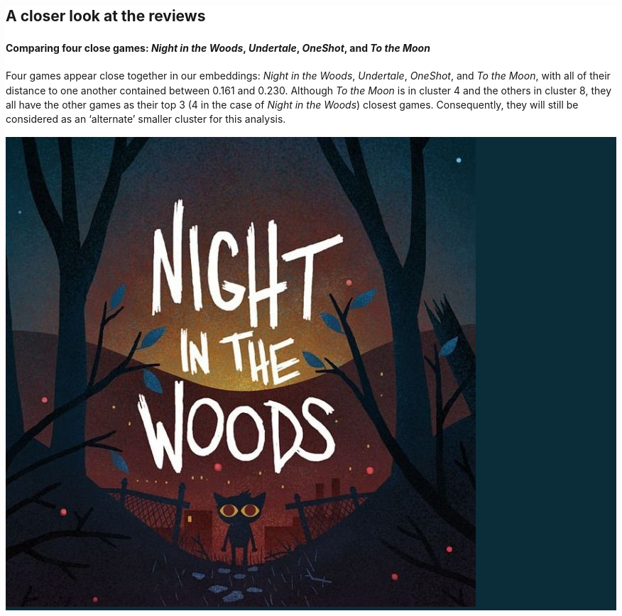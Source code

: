 
## A closer look at the reviews <br>
#### Comparing four close games: _Night in the Woods_, _Undertale_, _OneShot_, and _To the Moon_

Four games appear close together in our embeddings: _Night in the Woods_, _Undertale_, _OneShot_, and _To the Moon_, with all of their distance to one another contained between 0.161 and 0.230. Although _To the Moon_ is in cluster 4 and the others in cluster 8, they all have the other games as their top 3 (4 in the case of _Night in the Woods_) closest games. Consequently, they will still be considered as an ‘alternate’ smaller cluster for this analysis.


<div class="container">
    <div class="row" style="background-color: #0b2c39;">
        <div class="col-lg-6 col-md-6 nopadding" style="padding-left: 0;">
            <img src="img/nitw.jpg" onmouseover="this.src='img/nitw_screen.jpg';" onmouseout="this.src='img/nitw.jpg';">
        </div>

